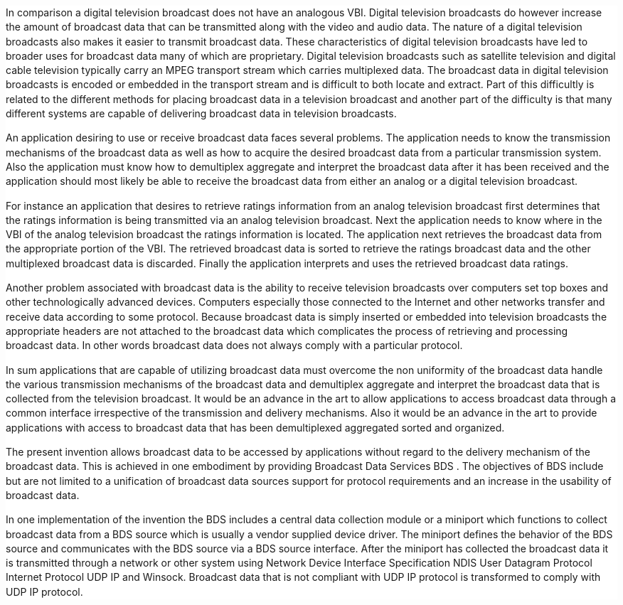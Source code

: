 In comparison a digital television broadcast does not have an analogous VBI. Digital television broadcasts do however increase the amount of broadcast data that can be transmitted along with the video and audio data. The nature of a digital television broadcasts also makes it easier to transmit broadcast data. These characteristics of digital television broadcasts have led to broader uses for broadcast data many of which are proprietary. Digital television broadcasts such as satellite television and digital cable television typically carry an MPEG transport stream which carries multiplexed data. The broadcast data in digital television broadcasts is encoded or embedded in the transport stream and is difficult to both locate and extract. Part of this difficultly is related to the different methods for placing broadcast data in a television broadcast and another part of the difficulty is that many different systems are capable of delivering broadcast data in television broadcasts.

An application desiring to use or receive broadcast data faces several problems. The application needs to know the transmission mechanisms of the broadcast data as well as how to acquire the desired broadcast data from a particular transmission system. Also the application must know how to demultiplex aggregate and interpret the broadcast data after it has been received and the application should most likely be able to receive the broadcast data from either an analog or a digital television broadcast.

For instance an application that desires to retrieve ratings information from an analog television broadcast first determines that the ratings information is being transmitted via an analog television broadcast. Next the application needs to know where in the VBI of the analog television broadcast the ratings information is located. The application next retrieves the broadcast data from the appropriate portion of the VBI. The retrieved broadcast data is sorted to retrieve the ratings broadcast data and the other multiplexed broadcast data is discarded. Finally the application interprets and uses the retrieved broadcast data ratings.

Another problem associated with broadcast data is the ability to receive television broadcasts over computers set top boxes and other technologically advanced devices. Computers especially those connected to the Internet and other networks transfer and receive data according to some protocol. Because broadcast data is simply inserted or embedded into television broadcasts the appropriate headers are not attached to the broadcast data which complicates the process of retrieving and processing broadcast data. In other words broadcast data does not always comply with a particular protocol.

In sum applications that are capable of utilizing broadcast data must overcome the non uniformity of the broadcast data handle the various transmission mechanisms of the broadcast data and demultiplex aggregate and interpret the broadcast data that is collected from the television broadcast. It would be an advance in the art to allow applications to access broadcast data through a common interface irrespective of the transmission and delivery mechanisms. Also it would be an advance in the art to provide applications with access to broadcast data that has been demultiplexed aggregated sorted and organized.

The present invention allows broadcast data to be accessed by applications without regard to the delivery mechanism of the broadcast data. This is achieved in one embodiment by providing Broadcast Data Services BDS . The objectives of BDS include but are not limited to a unification of broadcast data sources support for protocol requirements and an increase in the usability of broadcast data.

In one implementation of the invention the BDS includes a central data collection module or a miniport which functions to collect broadcast data from a BDS source which is usually a vendor supplied device driver. The miniport defines the behavior of the BDS source and communicates with the BDS source via a BDS source interface. After the miniport has collected the broadcast data it is transmitted through a network or other system using Network Device Interface Specification NDIS User Datagram Protocol Internet Protocol UDP IP and Winsock. Broadcast data that is not compliant with UDP IP protocol is transformed to comply with UDP IP protocol.

